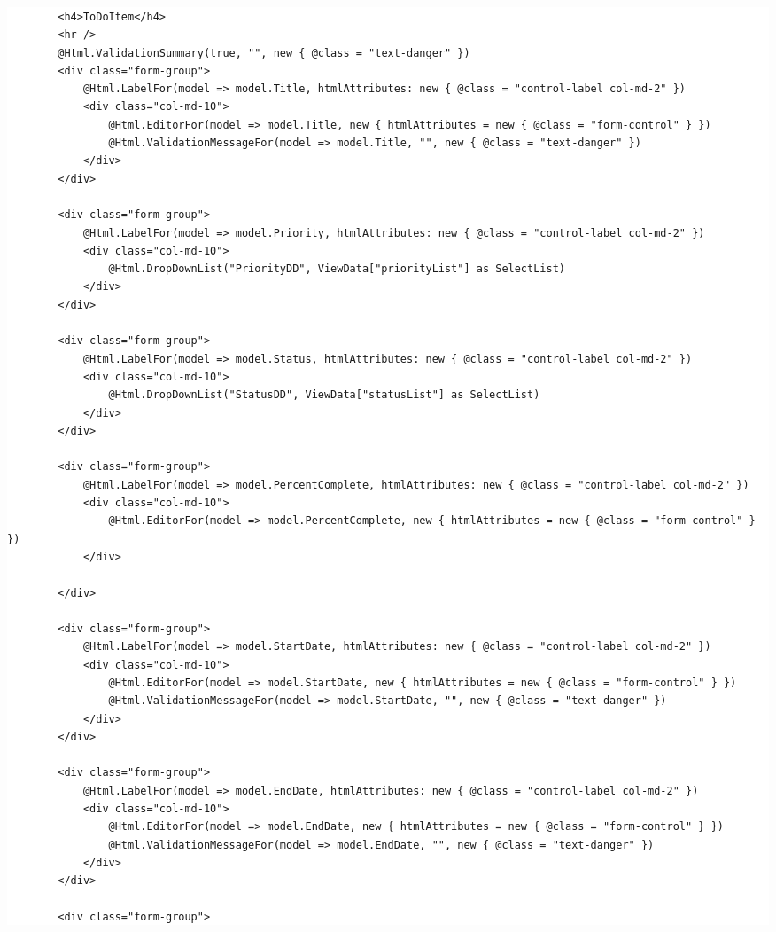 ```cshtml
        <h4>ToDoItem</h4>
        <hr />
        @Html.ValidationSummary(true, "", new { @class = "text-danger" })
        <div class="form-group">
            @Html.LabelFor(model => model.Title, htmlAttributes: new { @class = "control-label col-md-2" })
            <div class="col-md-10">
                @Html.EditorFor(model => model.Title, new { htmlAttributes = new { @class = "form-control" } })
                @Html.ValidationMessageFor(model => model.Title, "", new { @class = "text-danger" })
            </div>
        </div>

        <div class="form-group">
            @Html.LabelFor(model => model.Priority, htmlAttributes: new { @class = "control-label col-md-2" })
            <div class="col-md-10">
                @Html.DropDownList("PriorityDD", ViewData["priorityList"] as SelectList)
            </div>
        </div>

        <div class="form-group">
            @Html.LabelFor(model => model.Status, htmlAttributes: new { @class = "control-label col-md-2" })
            <div class="col-md-10">
                @Html.DropDownList("StatusDD", ViewData["statusList"] as SelectList)
            </div>
        </div>

        <div class="form-group">
            @Html.LabelFor(model => model.PercentComplete, htmlAttributes: new { @class = "control-label col-md-2" })
            <div class="col-md-10">
                @Html.EditorFor(model => model.PercentComplete, new { htmlAttributes = new { @class = "form-control" } })
            </div>

        </div>

        <div class="form-group">
            @Html.LabelFor(model => model.StartDate, htmlAttributes: new { @class = "control-label col-md-2" })
            <div class="col-md-10">
                @Html.EditorFor(model => model.StartDate, new { htmlAttributes = new { @class = "form-control" } })
                @Html.ValidationMessageFor(model => model.StartDate, "", new { @class = "text-danger" })
            </div>
        </div>

        <div class="form-group">
            @Html.LabelFor(model => model.EndDate, htmlAttributes: new { @class = "control-label col-md-2" })
            <div class="col-md-10">
                @Html.EditorFor(model => model.EndDate, new { htmlAttributes = new { @class = "form-control" } })
                @Html.ValidationMessageFor(model => model.EndDate, "", new { @class = "text-danger" })
            </div>
        </div>

        <div class="form-group">
```